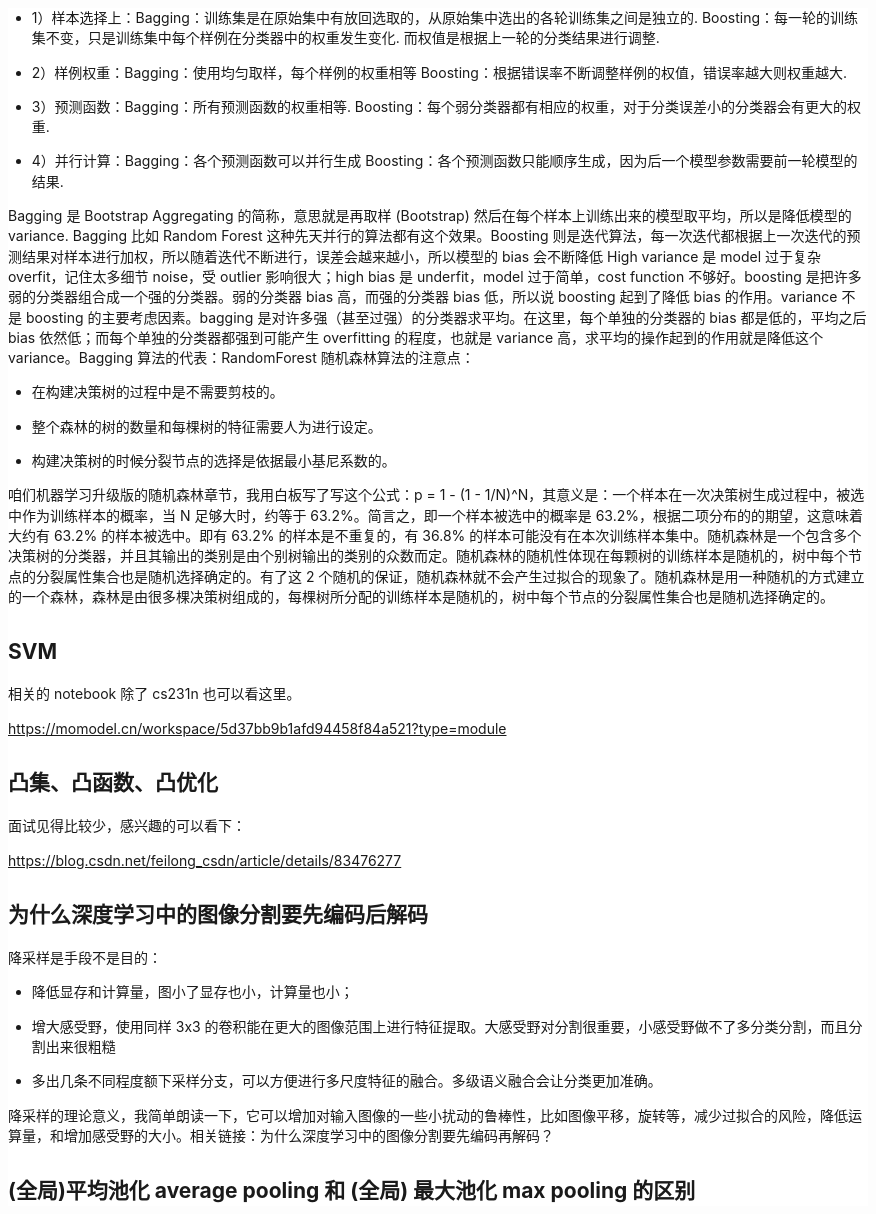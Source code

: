 *   1）样本选择上：Bagging：训练集是在原始集中有放回选取的，从原始集中选出的各轮训练集之间是独立的. Boosting：每一轮的训练集不变，只是训练集中每个样例在分类器中的权重发生变化. 而权值是根据上一轮的分类结果进行调整.
    
*   2）样例权重：Bagging：使用均匀取样，每个样例的权重相等 Boosting：根据错误率不断调整样例的权值，错误率越大则权重越大.
    
*   3）预测函数：Bagging：所有预测函数的权重相等. Boosting：每个弱分类器都有相应的权重，对于分类误差小的分类器会有更大的权重.
    
*   4）并行计算：Bagging：各个预测函数可以并行生成 Boosting：各个预测函数只能顺序生成，因为后一个模型参数需要前一轮模型的结果.
    

Bagging 是 Bootstrap Aggregating 的简称，意思就是再取样 (Bootstrap) 然后在每个样本上训练出来的模型取平均，所以是降低模型的 variance. Bagging 比如 Random Forest 这种先天并行的算法都有这个效果。Boosting 则是迭代算法，每一次迭代都根据上一次迭代的预测结果对样本进行加权，所以随着迭代不断进行，误差会越来越小，所以模型的 bias 会不断降低 High variance 是 model 过于复杂 overfit，记住太多细节 noise，受 outlier 影响很大；high bias 是 underfit，model 过于简单，cost function 不够好。boosting 是把许多弱的分类器组合成一个强的分类器。弱的分类器 bias 高，而强的分类器 bias 低，所以说 boosting 起到了降低 bias 的作用。variance 不是 boosting 的主要考虑因素。bagging 是对许多强（甚至过强）的分类器求平均。在这里，每个单独的分类器的 bias 都是低的，平均之后 bias 依然低；而每个单独的分类器都强到可能产生 overfitting 的程度，也就是 variance 高，求平均的操作起到的作用就是降低这个 variance。Bagging 算法的代表：RandomForest 随机森林算法的注意点：

*   在构建决策树的过程中是不需要剪枝的。
    
*   整个森林的树的数量和每棵树的特征需要人为进行设定。
    
*   构建决策树的时候分裂节点的选择是依据最小基尼系数的。
    

咱们机器学习升级版的随机森林章节，我用白板写了写这个公式：p = 1 - (1 - 1/N)^N，其意义是：一个样本在一次决策树生成过程中，被选中作为训练样本的概率，当 N 足够大时，约等于 63.2%。简言之，即一个样本被选中的概率是 63.2%，根据二项分布的的期望，这意味着大约有 63.2% 的样本被选中。即有 63.2% 的样本是不重复的，有 36.8% 的样本可能没有在本次训练样本集中。随机森林是一个包含多个决策树的分类器，并且其输出的类别是由个别树输出的类别的众数而定。随机森林的随机性体现在每颗树的训练样本是随机的，树中每个节点的分裂属性集合也是随机选择确定的。有了这 2 个随机的保证，随机森林就不会产生过拟合的现象了。随机森林是用一种随机的方式建立的一个森林，森林是由很多棵决策树组成的，每棵树所分配的训练样本是随机的，树中每个节点的分裂属性集合也是随机选择确定的。

SVM
---

相关的 notebook 除了 cs231n 也可以看这里。

https://momodel.cn/workspace/5d37bb9b1afd94458f84a521?type=module

凸集、凸函数、凸优化
----------

面试见得比较少，感兴趣的可以看下：

https://blog.csdn.net/feilong_csdn/article/details/83476277

为什么深度学习中的图像分割要先编码后解码
--------------------

降采样是手段不是目的：

*   降低显存和计算量，图小了显存也小，计算量也小；
    
*   增大感受野，使用同样 3x3 的卷积能在更大的图像范围上进行特征提取。大感受野对分割很重要，小感受野做不了多分类分割，而且分割出来很粗糙
    
*   多出几条不同程度额下采样分支，可以方便进行多尺度特征的融合。多级语义融合会让分类更加准确。
    

降采样的理论意义，我简单朗读一下，它可以增加对输入图像的一些小扰动的鲁棒性，比如图像平移，旋转等，减少过拟合的风险，降低运算量，和增加感受野的大小。相关链接：为什么深度学习中的图像分割要先编码再解码？

(全局)平均池化 average pooling 和 (全局) 最大池化 max pooling 的区别
----------------------------------------------------
